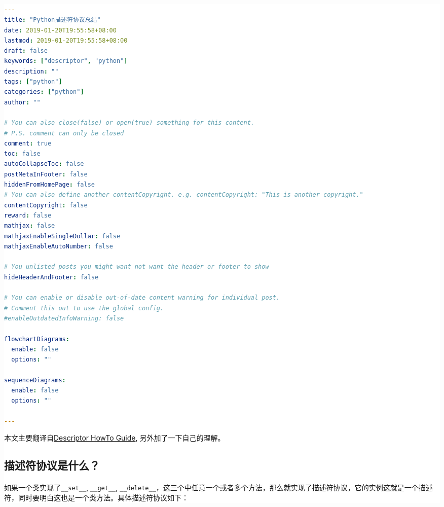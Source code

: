 ```yaml
---
title: "Python描述符协议总结"
date: 2019-01-20T19:55:58+08:00
lastmod: 2019-01-20T19:55:58+08:00
draft: false
keywords: ["descriptor", "python"]
description: ""
tags: ["python"]
categories: ["python"]
author: ""

# You can also close(false) or open(true) something for this content.
# P.S. comment can only be closed
comment: true
toc: false
autoCollapseToc: false
postMetaInFooter: false
hiddenFromHomePage: false
# You can also define another contentCopyright. e.g. contentCopyright: "This is another copyright."
contentCopyright: false
reward: false
mathjax: false
mathjaxEnableSingleDollar: false
mathjaxEnableAutoNumber: false

# You unlisted posts you might want not want the header or footer to show
hideHeaderAndFooter: false

# You can enable or disable out-of-date content warning for individual post.
# Comment this out to use the global config.
#enableOutdatedInfoWarning: false

flowchartDiagrams:
  enable: false
  options: ""

sequenceDiagrams: 
  enable: false
  options: ""

---
```


本文主要翻译自[Descriptor HowTo Guide](https://docs.python.org/3.6/howto/descriptor.html#functions-and-methods), 另外加了一下自己的理解。

## 描述符协议是什么？

如果一个类实现了`__set__`, `__get__`, `__delete__`，这三个中任意一个或者多个方法，那么就实现了描述符协议，它的实例这就是一个描述符，同时要明白这也是一个类方法。具体描述符协议如下：
